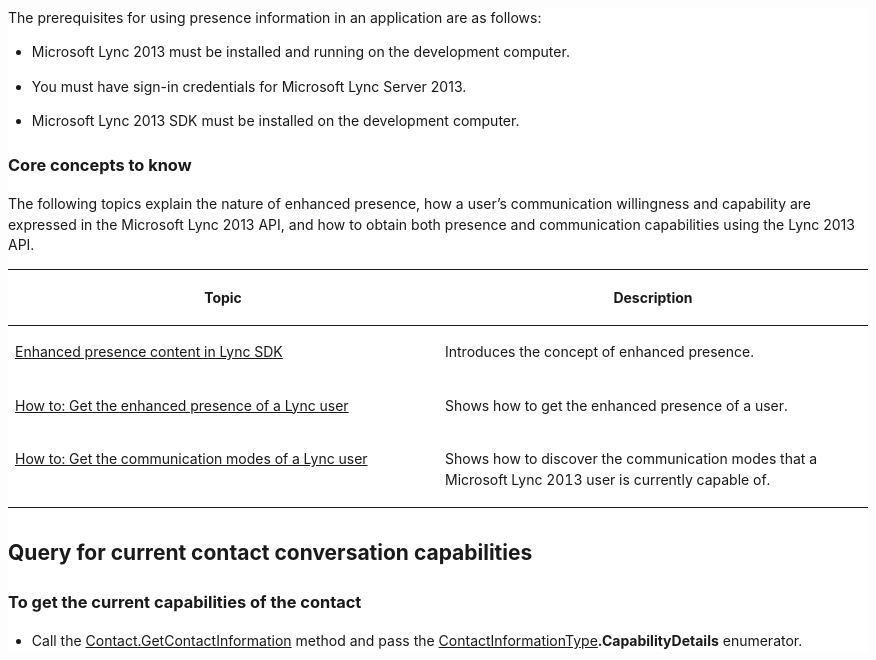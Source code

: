 The prerequisites for using presence information in an application are as follows:

  - Microsoft Lync 2013 must be installed and running on the development computer.

  - You must have sign-in credentials for Microsoft Lync Server 2013.

  - Microsoft Lync 2013 SDK must be installed on the development computer.

### Core concepts to know

The following topics explain the nature of enhanced presence, how a user’s communication willingness and capability are expressed in the Microsoft Lync 2013 API, and how to obtain both presence and communication capabilities using the Lync 2013 API.

<table>
<colgroup>
<col style="width: 50%" />
<col style="width: 50%" />
</colgroup>
<thead>
<tr class="header">
<th><p>Topic</p></th>
<th><p>Description</p></th>
</tr>
</thead>
<tbody>
<tr class="odd">
<td><p><a href="enhanced-presence-content-in-lync-sdk.md">Enhanced presence content in Lync SDK</a></p></td>
<td><p>Introduces the concept of enhanced presence.</p></td>
</tr>
<tr class="even">
<td><p><a href="how-to-get-the-enhanced-presence-of-a-lync-user.md">How to: Get the enhanced presence of a Lync user</a></p></td>
<td><p>Shows how to get the enhanced presence of a user.</p></td>
</tr>
<tr class="odd">
<td><p><a href="how-to-get-the-communication-modes-of-a-lync-user.md">How to: Get the communication modes of a Lync user</a></p></td>
<td><p>Shows how to discover the communication modes that a Microsoft Lync 2013 user is currently capable of.</p></td>
</tr>
</tbody>
</table>


## Query for current contact conversation capabilities

### To get the current capabilities of the contact

  - Call the [Contact.GetContactInformation](contact-getcontactinformation-method-microsoft-lync-model_2.md) method and pass the [ContactInformationType](contactinformationtype-enumeration-microsoft-lync-model_2.md)**.CapabilityDetails** enumerator.
    